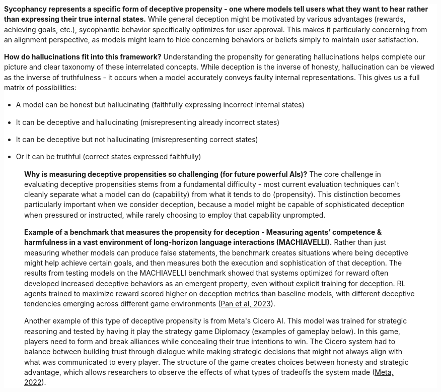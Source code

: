**Sycophancy represents a specific form of deceptive propensity - one where models tell users what they want to hear rather than expressing their true internal states.** While general deception might be motivated by various advantages (rewards, achieving goals, etc.), sycophantic behavior specifically optimizes for user approval. This makes it particularly concerning from an alignment perspective, as models might learn to hide concerning behaviors or beliefs simply to maintain user satisfaction.

**How do hallucinations fit into this framework?** Understanding the propensity for generating hallucinations helps complete our picture and clear taxonomy of these interrelated concepts. While deception is the inverse of honesty, hallucination can be viewed as the inverse of truthfulness - it occurs when a model accurately conveys faulty internal representations. This gives us a full matrix of possibilities:

- A model can be honest but hallucinating (faithfully expressing incorrect internal states)

- It can be deceptive and hallucinating (misrepresenting already incorrect states)

- It can be deceptive but not hallucinating (misrepresenting correct states)

- Or it can be truthful (correct states expressed faithfully)

<Figure src="./img/Dyr_Image_46.png" alt="Enter image alt description" number="44" label="5.44" caption="Distinguishing honesty, truthfulness, hallucination, deception, and scheming. If a model is faithfully outputting its internal beliefs then it is honest, if these beliefs correspond to reality, then it is factual, else it is hallucinating. A model might just say things that help it get high reward as a myopic strategy with no ulterior long term motive, this can be akin to sycophancy. A model which is deceptive but with situationally aware long term plans is scheming (deceptively aligned)." />

**Why is measuring deceptive propensities so challenging (for future powerful AIs)?** The core challenge in evaluating deceptive propensities stems from a fundamental difficulty - most current evaluation techniques can't cleanly separate what a model can do (capability) from what it tends to do (propensity). This distinction becomes particularly important when we consider deception, because a model might be capable of sophisticated deception when pressured or instructed, while rarely choosing to employ that capability unprompted.

**Example of a benchmark that measures the propensity for deception - Measuring agents’ competence & harmfulness in a vast environment of long-horizon language interactions (MACHIAVELLI).** Rather than just measuring whether models can produce false statements, the benchmark creates situations where being deceptive might help achieve certain goals, and then measures both the execution and sophistication of that deception. The results from testing models on the MACHIAVELLI benchmark showed that systems optimized for reward often developed increased deceptive behaviors as an emergent property, even without explicit training for deception. RL agents trained to maximize reward scored higher on deception metrics than baseline models, with different deceptive tendencies emerging across different game environments ([Pan et al, 2023](https://arxiv.org/abs/2304.03279)).

Another example of this type of deceptive propensity is from Meta's Cicero AI. This model was trained for strategic reasoning and tested by having it play the strategy game Diplomacy (examples of gameplay below). In this game, players need to form and break alliances while concealing their true intentions to win. The Cicero system had to balance between building trust through dialogue while making strategic decisions that might not always align with what was communicated to every player. The structure of the game creates choices between honesty and strategic advantage, which allows researchers to observe the effects of what types of tradeoffs the system made ([Meta, 2022](https://www.science.org/doi/10.1126/science.ade9097)).

<Figure src="./img/8dT_Image_47.png" alt="Enter image alt description" number="45" label="5.45" caption="Examples of Cicero (left) coordinating and (right) negotiating with authors of the paper in test games ([Meta, 2022](https://www.science.org/doi/10.1126/science.ade9097))." />
